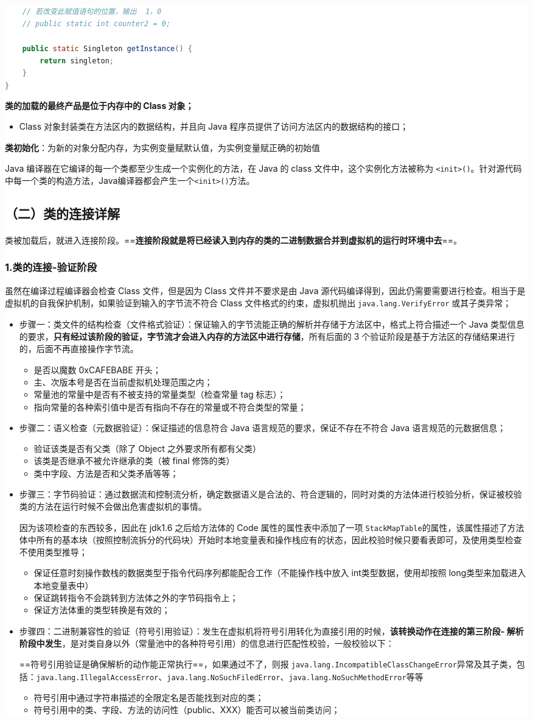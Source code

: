 ```java
    // 若改变此赋值语句的位置，输出  1，0
    // public static int counter2 = 0;

    public static Singleton getInstance() {
        return singleton;
    }
}
```

**类的加载的最终产品是位于内存中的 Class 对象；**

- Class 对象封装类在方法区内的数据结构，并且向 Java 程序员提供了访问方法区内的数据结构的接口；

**类初始化**：为新的对象分配内存，为实例变量赋默认值，为实例变量赋正确的初始值

Java 编译器在它编译的每一个类都至少生成一个实例化的方法，在 Java 的 class 文件中，这个实例化方法被称为 `<init>()`。针对源代码中每一个类的构造方法，Java编译器都会产生一个`<init>()`方法。

## （二）类的连接详解

类被加载后，就进入连接阶段。==**连接阶段就是将已经读入到内存的类的二进制数据合并到虚拟机的运行时环境中去**==。

### 1.类的连接-验证阶段

虽然在编译过程编译器会检查 Class 文件，但是因为 Class 文件并不要求是由 Java 源代码编译得到，因此仍需要需要进行检查。相当于是虚拟机的自我保护机制，如果验证到输入的字节流不符合 Class 文件格式的约束，虚拟机抛出 `java.lang.VerifyError` 或其子类异常；

* 步骤一：类文件的结构检查（文件格式验证）：保证输入的字节流能正确的解析并存储于方法区中，格式上符合描述一个 Java 类型信息的要求，**只有经过该阶段的验证，字节流才会进入内存的方法区中进行存储**，所有后面的 3 个验证阶段是基于方法区的存储结果进行的，后面不再直接操作字节流。

    *   是否以魔数 0xCAFEBABE 开头；
    *   主、次版本号是否在当前虚拟机处理范围之内；
    *   常量池的常量中是否有不被支持的常量类型（检查常量 tag 标志）；
    *   指向常量的各种索引值中是否有指向不存在的常量或不符合类型的常量；

* 步骤二：语义检查（元数据验证）：保证描述的信息符合 Java 语言规范的要求，保证不存在不符合 Java 语言规范的元数据信息；

    *   验证该类是否有父类（除了 Object 之外要求所有都有父类）
    *   该类是否继承不被允许继承的类（被 final 修饰的类）
    *   类中字段、方法是否和父类矛盾等等；

* 步骤三：字节码验证：通过数据流和控制流分析，确定数据语义是合法的、符合逻辑的，同时对类的方法体进行校验分析，保证被校验类的方法在运行时候不会做出危害虚拟机的事情。

    因为该项检查的东西较多，因此在 jdk1.6 之后给方法体的 Code 属性的属性表中添加了一项 `StackMapTable`的属性，该属性描述了方法体中所有的基本块（按照控制流拆分的代码块）开始时本地变量表和操作栈应有的状态，因此校验时候只要看表即可，及使用类型检查不使用类型推导；

    *   保证任意时刻操作数栈的数据类型于指令代码序列都能配合工作（不能操作栈中放入 int类型数据，使用却按照 long类型来加载进入本地变量表中）
    *   保证跳转指令不会跳转到方法体之外的字节码指令上；
    *   保证方法体重的类型转换是有效的；

* 步骤四：二进制兼容性的验证（符号引用验证）：发生在虚拟机将符号引用转化为直接引用的时候，**该转换动作在连接的第三阶段- 解析阶段中发生**，是对类自身以外（常量池中的各种符号引用）的信息进行匹配性校验，一般校验以下：

    ==符号引用验证是确保解析的动作能正常执行==，如果通过不了，则报 `java.lang.IncompatibleClassChangeError`异常及其子类，包括：`java.lang.IllegalAccessError`、`java.lang.NoSuchFiledError`、`java.lang.NoSuchMethodError`等等

    *   符号引用中通过字符串描述的全限定名是否能找到对应的类；
    *   符号引用中的类、字段、方法的访问性（public、XXX）能否可以被当前类访问；
